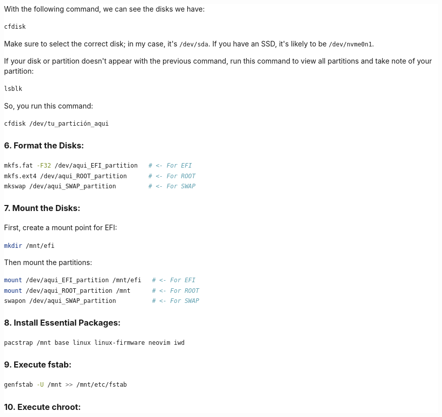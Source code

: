 With the following command, we can see the disks we have:

```bash
cfdisk
```

Make sure to select the correct disk; in my case, it's `/dev/sda`. If you have an SSD, it's likely to be `/dev/nvme0n1`.

If your disk or partition doesn't appear with the previous command, run this command to view all partitions and take note of your partition:

```bash
lsblk
```

So, you run this command:

```bash
cfdisk /dev/tu_partición_aqui
```

### 6. Format the Disks:

```bash
mkfs.fat -F32 /dev/aqui_EFI_partition   # <- For EFI
mkfs.ext4 /dev/aqui_ROOT_partition      # <- For ROOT
mkswap /dev/aqui_SWAP_partition         # <- For SWAP
```

### 7. Mount the Disks:

First, create a mount point for EFI:

```bash
mkdir /mnt/efi
```

Then mount the partitions:

```bash
mount /dev/aqui_EFI_partition /mnt/efi   # <- For EFI
mount /dev/aqui_ROOT_partition /mnt      # <- For ROOT
swapon /dev/aqui_SWAP_partition          # <- For SWAP
```

### 8. Install Essential Packages:

```bash
pacstrap /mnt base linux linux-firmware neovim iwd
```

### 9. Execute fstab:

```bash
genfstab -U /mnt >> /mnt/etc/fstab
```

### 10. Execute chroot:
